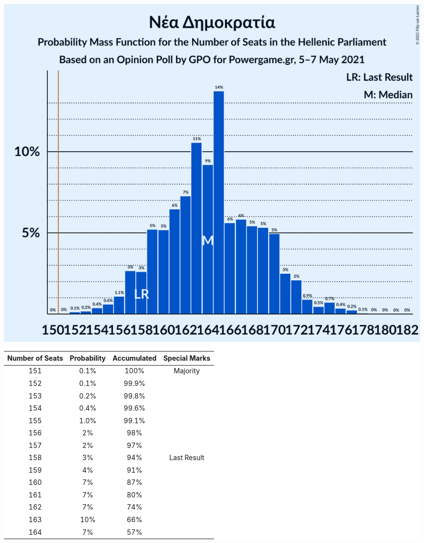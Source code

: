 ![Graph with seats probability mass function not yet produced](2021-05-07-GPO-seats-pmf-νέαδημοκρατία.png "Seats Probability Mass Function")

| Number of Seats | Probability | Accumulated | Special Marks |
|:---------------:|:-----------:|:-----------:|:-------------:|
| 151 | 0.1% | 100% | Majority |
| 152 | 0.1% | 99.9% |  |
| 153 | 0.2% | 99.8% |  |
| 154 | 0.4% | 99.6% |  |
| 155 | 1.0% | 99.1% |  |
| 156 | 2% | 98% |  |
| 157 | 2% | 97% |  |
| 158 | 3% | 94% | Last Result |
| 159 | 4% | 91% |  |
| 160 | 7% | 87% |  |
| 161 | 7% | 80% |  |
| 162 | 7% | 74% |  |
| 163 | 10% | 66% |  |
| 164 | 7% | 57% |  |